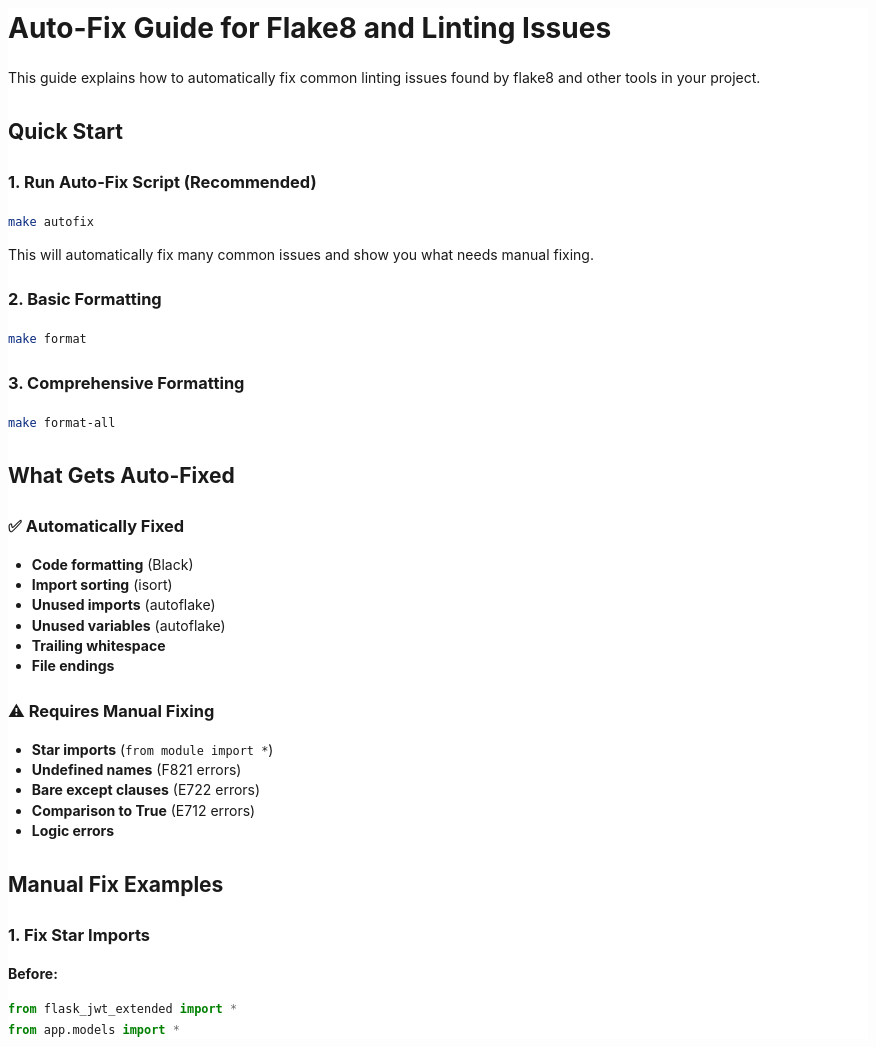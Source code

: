 # Auto-Fix Guide for Flake8 and Linting Issues

This guide explains how to automatically fix common linting issues found by flake8 and other tools in your project.

## Quick Start

### 1. **Run Auto-Fix Script** (Recommended)
```bash
make autofix
```

This will automatically fix many common issues and show you what needs manual fixing.

### 2. **Basic Formatting**
```bash
make format
```

### 3. **Comprehensive Formatting**
```bash
make format-all
```

## What Gets Auto-Fixed

### ✅ **Automatically Fixed**
- **Code formatting** (Black)
- **Import sorting** (isort)
- **Unused imports** (autoflake)
- **Unused variables** (autoflake)
- **Trailing whitespace**
- **File endings**

### ⚠️ **Requires Manual Fixing**
- **Star imports** (`from module import *`)
- **Undefined names** (F821 errors)
- **Bare except clauses** (E722 errors)
- **Comparison to True** (E712 errors)
- **Logic errors**

## Manual Fix Examples

### 1. **Fix Star Imports**

**Before:**
```python
from flask_jwt_extended import *
from app.models import *
```
